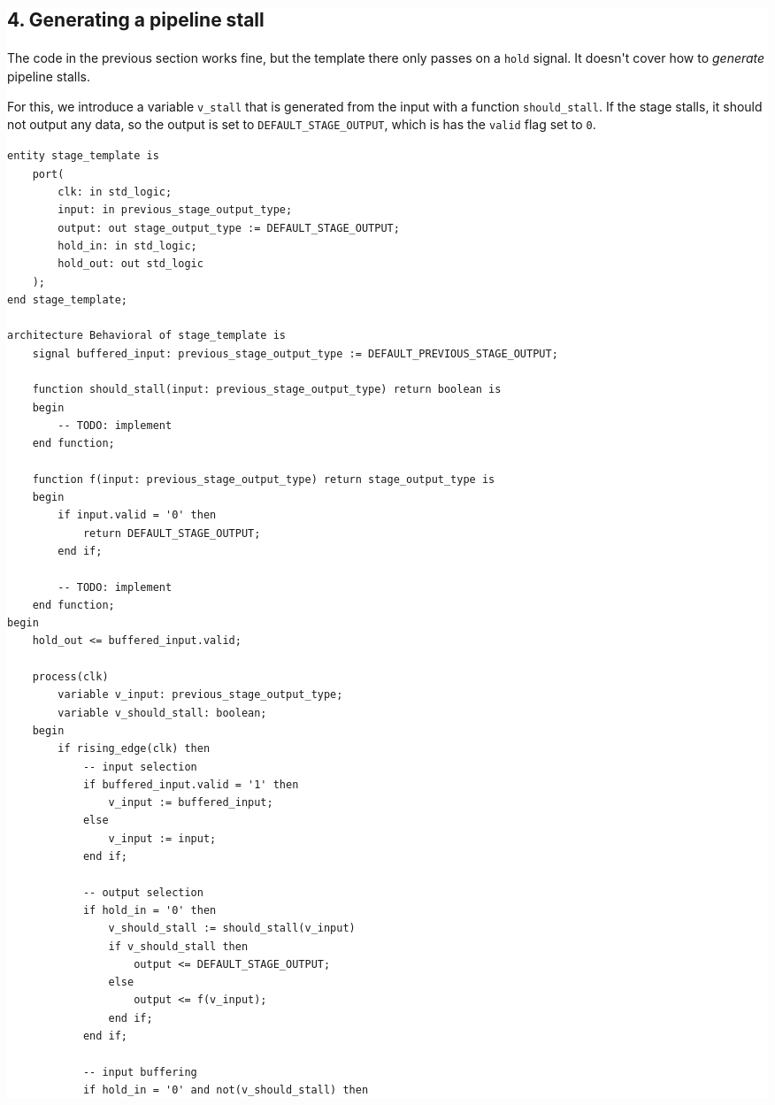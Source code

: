 

## 4. Generating a pipeline stall

The code in the previous section works fine, but the template there only passes on a `hold` signal. It doesn't cover how to *generate* pipeline stalls.

For this, we introduce a variable `v_stall` that is generated from the input with a function `should_stall`. If the stage stalls, it should not output any data, so the output is set to `DEFAULT_STAGE_OUTPUT`, which is has the `valid` flag set to `0`.

```
entity stage_template is
	port(
		clk: in std_logic;
		input: in previous_stage_output_type;
		output: out stage_output_type := DEFAULT_STAGE_OUTPUT;
		hold_in: in std_logic;
		hold_out: out std_logic
	);
end stage_template;

architecture Behavioral of stage_template is
	signal buffered_input: previous_stage_output_type := DEFAULT_PREVIOUS_STAGE_OUTPUT;

	function should_stall(input: previous_stage_output_type) return boolean is
	begin
		-- TODO: implement
	end function;

	function f(input: previous_stage_output_type) return stage_output_type is
	begin
		if input.valid = '0' then
			return DEFAULT_STAGE_OUTPUT;
		end if;

		-- TODO: implement
	end function;
begin
	hold_out <= buffered_input.valid;

	process(clk)
		variable v_input: previous_stage_output_type;
		variable v_should_stall: boolean;
	begin
		if rising_edge(clk) then
			-- input selection
			if buffered_input.valid = '1' then
				v_input := buffered_input;
			else
				v_input := input;
			end if;

			-- output selection
			if hold_in = '0' then
				v_should_stall := should_stall(v_input)
				if v_should_stall then
					output <= DEFAULT_STAGE_OUTPUT;
				else
					output <= f(v_input);
				end if;
			end if;

			-- input buffering
			if hold_in = '0' and not(v_should_stall) then
```